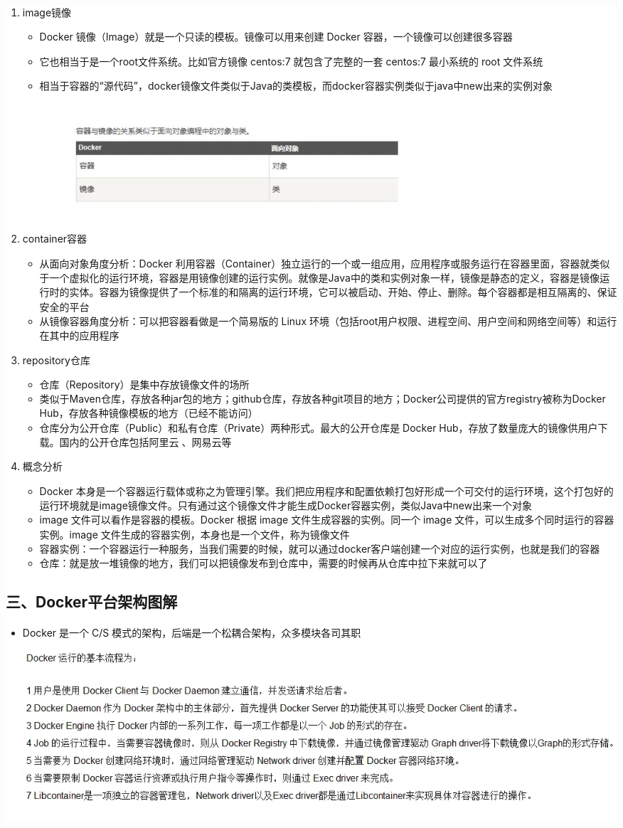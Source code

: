 
1. image镜像

   - Docker 镜像（Image）就是一个只读的模板。镜像可以用来创建 Docker 容器，一个镜像可以创建很多容器

   - 它也相当于是一个root文件系统。比如官方镜像 centos:7 就包含了完整的一套 centos:7 最小系统的 root 文件系统

   - 相当于容器的“源代码”，docker镜像文件类似于Java的类模板，而docker容器实例类似于java中new出来的实例对象

     ![](../../../TyporaImage/image-1719410380688.png)

2. container容器

   - 从面向对象角度分析：Docker 利用容器（Container）独立运行的一个或一组应用，应用程序或服务运行在容器里面，容器就类似于一个虚拟化的运行环境，容器是用镜像创建的运行实例。就像是Java中的类和实例对象一样，镜像是静态的定义，容器是镜像运行时的实体。容器为镜像提供了一个标准的和隔离的运行环境，它可以被启动、开始、停止、删除。每个容器都是相互隔离的、保证安全的平台
   - 从镜像容器角度分析：可以把容器看做是一个简易版的 Linux 环境（包括root用户权限、进程空间、用户空间和网络空间等）和运行在其中的应用程序

3. repository仓库

   - 仓库（Repository）是集中存放镜像文件的场所
   - 类似于Maven仓库，存放各种jar包的地方；github仓库，存放各种git项目的地方；Docker公司提供的官方registry被称为Docker Hub，存放各种镜像模板的地方（已经不能访问）
   - 仓库分为公开仓库（Public）和私有仓库（Private）两种形式。最大的公开仓库是 Docker Hub，存放了数量庞大的镜像供用户下载。国内的公开仓库包括阿里云 、网易云等

4. 概念分析

   - Docker 本身是一个容器运行载体或称之为管理引擎。我们把应用程序和配置依赖打包好形成一个可交付的运行环境，这个打包好的运行环境就是image镜像文件。只有通过这个镜像文件才能生成Docker容器实例，类似Java中new出来一个对象
   - image 文件可以看作是容器的模板。Docker 根据 image 文件生成容器的实例。同一个 image 文件，可以生成多个同时运行的容器实例。image 文件生成的容器实例，本身也是一个文件，称为镜像文件
   - 容器实例：一个容器运行一种服务，当我们需要的时候，就可以通过docker客户端创建一个对应的运行实例，也就是我们的容器
   - 仓库：就是放一堆镜像的地方，我们可以把镜像发布到仓库中，需要的时候再从仓库中拉下来就可以了

## 三、Docker平台架构图解

- Docker 是一个 C/S 模式的架构，后端是一个松耦合架构，众多模块各司其职

  ![](../../../TyporaImage/image-1719411164462.png)
